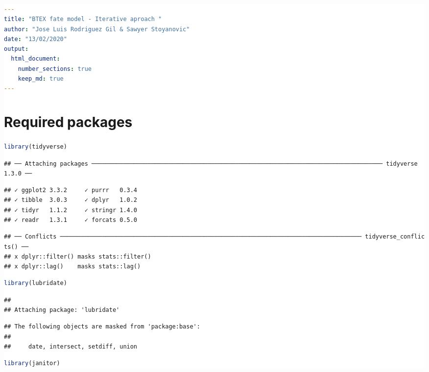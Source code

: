 ```yaml
---
title: "BTEX fate model - Iterative aproach "
author: "Jose Luis Rodriguez Gil & Sawyer Stoyanovic"
date: "13/02/2020"
output: 
  html_document:
    number_sections: true
    keep_md: true
---
```




# Required packages


```r
library(tidyverse)
```

```
## ── Attaching packages ─────────────────────────────────────────────────────────────────────────────────── tidyverse 1.3.0 ──
```

```
## ✓ ggplot2 3.3.2     ✓ purrr   0.3.4
## ✓ tibble  3.0.3     ✓ dplyr   1.0.2
## ✓ tidyr   1.1.2     ✓ stringr 1.4.0
## ✓ readr   1.3.1     ✓ forcats 0.5.0
```

```
## ── Conflicts ────────────────────────────────────────────────────────────────────────────────────── tidyverse_conflicts() ──
## x dplyr::filter() masks stats::filter()
## x dplyr::lag()    masks stats::lag()
```

```r
library(lubridate)
```

```
## 
## Attaching package: 'lubridate'
```

```
## The following objects are masked from 'package:base':
## 
##     date, intersect, setdiff, union
```

```r
library(janitor)
```
